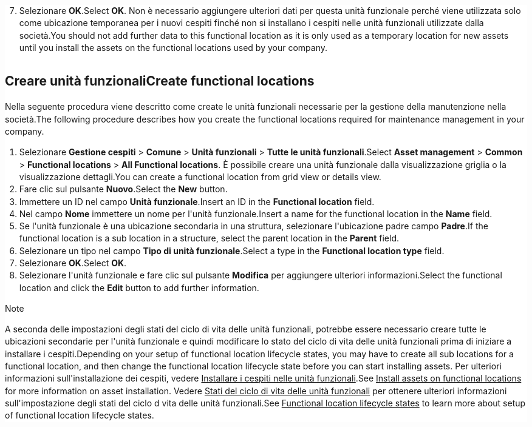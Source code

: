 7. <span data-ttu-id="095c8-123">Selezionare **OK**.</span><span class="sxs-lookup"><span data-stu-id="095c8-123">Select **OK**.</span></span> <span data-ttu-id="095c8-124">Non è necessario aggiungere ulteriori dati per questa unità funzionale perché viene utilizzata solo come ubicazione temporanea per i nuovi cespiti finché non si installano i cespiti nelle unità funzionali utilizzate dalla società.</span><span class="sxs-lookup"><span data-stu-id="095c8-124">You should not add further data to this functional location as it is only used as a temporary location for new assets until you install the assets on the functional locations used by your company.</span></span>

## <a name="create-functional-locations"></a><span data-ttu-id="095c8-125">Creare unità funzionali</span><span class="sxs-lookup"><span data-stu-id="095c8-125">Create functional locations</span></span>

<span data-ttu-id="095c8-126">Nella seguente procedura viene descritto come create le unità funzionali necessarie per la gestione della manutenzione nella società.</span><span class="sxs-lookup"><span data-stu-id="095c8-126">The following procedure describes how you create the functional locations required for maintenance management in your company.</span></span>

1. <span data-ttu-id="095c8-127">Selezionare **Gestione cespiti** > **Comune** > **Unità funzionali** > **Tutte le unità funzionali**.</span><span class="sxs-lookup"><span data-stu-id="095c8-127">Select **Asset management** > **Common** > **Functional locations** > **All Functional locations**.</span></span> <span data-ttu-id="095c8-128">È possibile creare una unità funzionale dalla visualizzazione griglia o la visualizzazione dettagli.</span><span class="sxs-lookup"><span data-stu-id="095c8-128">You can create a functional location from grid view or details view.</span></span>
2. <span data-ttu-id="095c8-129">Fare clic sul pulsante **Nuovo**.</span><span class="sxs-lookup"><span data-stu-id="095c8-129">Select the **New** button.</span></span>
3. <span data-ttu-id="095c8-130">Immettere un ID nel campo **Unità funzionale**.</span><span class="sxs-lookup"><span data-stu-id="095c8-130">Insert an ID in the **Functional location** field.</span></span>
4. <span data-ttu-id="095c8-131">Nel campo **Nome** immettere un nome per l'unità funzionale.</span><span class="sxs-lookup"><span data-stu-id="095c8-131">Insert a name for the functional location in the **Name** field.</span></span>
5. <span data-ttu-id="095c8-132">Se l'unità funzionale è una ubicazione secondaria in una struttura, selezionare l'ubicazione padre campo **Padre**.</span><span class="sxs-lookup"><span data-stu-id="095c8-132">If the functional location is a sub location in a structure, select the parent location in the **Parent** field.</span></span>
6. <span data-ttu-id="095c8-133">Selezionare un tipo nel campo **Tipo di unità funzionale**.</span><span class="sxs-lookup"><span data-stu-id="095c8-133">Select a type in the **Functional location type** field.</span></span>
7. <span data-ttu-id="095c8-134">Selezionare **OK**.</span><span class="sxs-lookup"><span data-stu-id="095c8-134">Select **OK**.</span></span>
8. <span data-ttu-id="095c8-135">Selezionare l'unità funzionale e fare clic sul pulsante **Modifica** per aggiungere ulteriori informazioni.</span><span class="sxs-lookup"><span data-stu-id="095c8-135">Select the functional location and click the **Edit** button to add further information.</span></span>

>[!NOTE]
><span data-ttu-id="095c8-136">A seconda delle impostazioni degli stati del ciclo di vita delle unità funzionali, potrebbe essere necessario creare tutte le ubicazioni secondarie per l'unità funzionale e quindi modificare lo stato del ciclo di vita delle unità funzionali prima di iniziare a installare i cespiti.</span><span class="sxs-lookup"><span data-stu-id="095c8-136">Depending on your setup of functional location lifecycle states, you may have to create all sub locations for a functional location, and then change the functional location lifecycle state before you can start installing assets.</span></span> <span data-ttu-id="095c8-137">Per ulteriori informazioni sull'installazione dei cespiti, vedere [Installare i cespiti nelle unità funzionali](../functional-locations/install-objects-on-functional-locations.md).</span><span class="sxs-lookup"><span data-stu-id="095c8-137">See [Install assets on functional locations](../functional-locations/install-objects-on-functional-locations.md) for more information on asset installation.</span></span> <span data-ttu-id="095c8-138">Vedere [Stati del ciclo di vita delle unità funzionali](../setup-for-functional-locations/functional-location-stages.md) per ottenere ulteriori informazioni sull'impostazione degli stati del ciclo d vita delle unità funzionali.</span><span class="sxs-lookup"><span data-stu-id="095c8-138">See [Functional location lifecycle states](../setup-for-functional-locations/functional-location-stages.md) to learn more about setup of functional location lifecycle states.</span></span>
